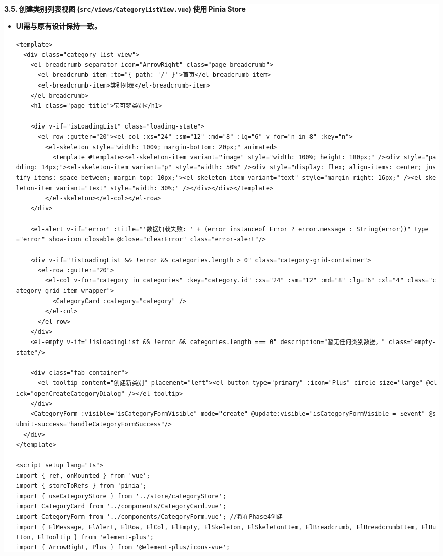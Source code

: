 **3.5. 创建类别列表视图 (`src/views/CategoryListView.vue`) 使用 Pinia Store**

* **UI需与原有设计保持一致。**
    ```vue
    <template>
      <div class="category-list-view">
        <el-breadcrumb separator-icon="ArrowRight" class="page-breadcrumb">
          <el-breadcrumb-item :to="{ path: '/' }">首页</el-breadcrumb-item>
          <el-breadcrumb-item>类别列表</el-breadcrumb-item>
        </el-breadcrumb>
        <h1 class="page-title">宝可梦类别</h1>

        <div v-if="isLoadingList" class="loading-state">
          <el-row :gutter="20"><el-col :xs="24" :sm="12" :md="8" :lg="6" v-for="n in 8" :key="n">
            <el-skeleton style="width: 100%; margin-bottom: 20px;" animated>
              <template #template><el-skeleton-item variant="image" style="width: 100%; height: 180px;" /><div style="padding: 14px;"><el-skeleton-item variant="p" style="width: 50%" /><div style="display: flex; align-items: center; justify-items: space-between; margin-top: 10px;"><el-skeleton-item variant="text" style="margin-right: 16px;" /><el-skeleton-item variant="text" style="width: 30%;" /></div></div></template>
            </el-skeleton></el-col></el-row>
        </div>

        <el-alert v-if="error" :title="'数据加载失败: ' + (error instanceof Error ? error.message : String(error))" type="error" show-icon closable @close="clearError" class="error-alert"/>

        <div v-if="!isLoadingList && !error && categories.length > 0" class="category-grid-container">
          <el-row :gutter="20">
            <el-col v-for="category in categories" :key="category.id" :xs="24" :sm="12" :md="8" :lg="6" :xl="4" class="category-grid-item-wrapper">
              <CategoryCard :category="category" />
            </el-col>
          </el-row>
        </div>
        <el-empty v-if="!isLoadingList && !error && categories.length === 0" description="暂无任何类别数据。" class="empty-state"/>

        <div class="fab-container">
          <el-tooltip content="创建新类别" placement="left"><el-button type="primary" :icon="Plus" circle size="large" @click="openCreateCategoryDialog" /></el-tooltip>
        </div>
        <CategoryForm :visible="isCategoryFormVisible" mode="create" @update:visible="isCategoryFormVisible = $event" @submit-success="handleCategoryFormSuccess"/>
      </div>
    </template>

    <script setup lang="ts">
    import { ref, onMounted } from 'vue';
    import { storeToRefs } from 'pinia';
    import { useCategoryStore } from '../store/categoryStore';
    import CategoryCard from '../components/CategoryCard.vue';
    import CategoryForm from '../components/CategoryForm.vue'; //将在Phase4创建
    import { ElMessage, ElAlert, ElRow, ElCol, ElEmpty, ElSkeleton, ElSkeletonItem, ElBreadcrumb, ElBreadcrumbItem, ElButton, ElTooltip } from 'element-plus';
    import { ArrowRight, Plus } from '@element-plus/icons-vue';
